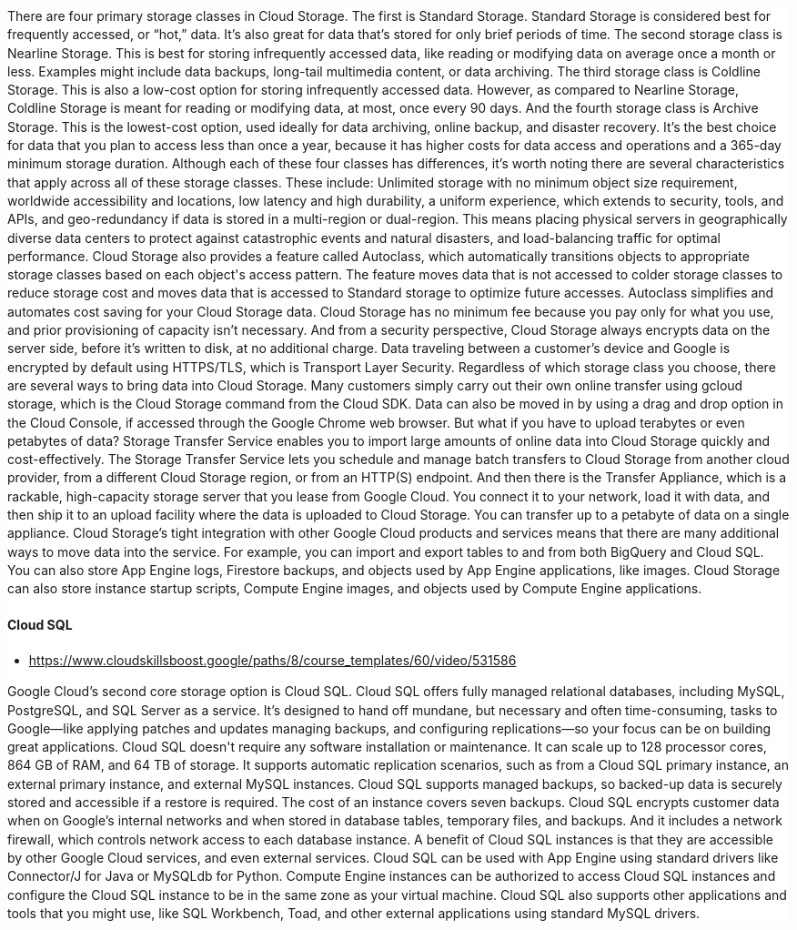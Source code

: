 There are four primary storage classes in Cloud Storage. The first is Standard Storage. Standard Storage is considered best for frequently accessed, or “hot,” data. It’s also great for data that’s stored for only brief periods of time. The second storage class is Nearline Storage. This is best for storing infrequently accessed data, like reading or modifying data on average once a month or less. Examples might include data backups, long-tail multimedia content, or data archiving. The third storage class is Coldline Storage. This is also a low-cost option for storing infrequently accessed data. However, as compared to Nearline Storage, Coldline Storage is meant for reading or modifying data, at most, once every 90 days. And the fourth storage class is Archive Storage. This is the lowest-cost option, used ideally for data archiving, online backup, and disaster recovery. It’s the best choice for data that you plan to access less than once a year, because it has higher costs for data access and operations and a 365-day minimum storage duration. Although each of these four classes has differences, it’s worth noting there are several characteristics that apply across all of these storage classes. These include: Unlimited storage with no minimum object size requirement, worldwide accessibility and locations, low latency and high durability, a uniform experience, which extends to security, tools, and APIs, and geo-redundancy if data is stored in a multi-region or dual-region. This means placing physical servers in geographically diverse data centers to protect against catastrophic events and natural disasters, and load-balancing traffic for optimal performance. Cloud Storage also provides a feature called Autoclass, which automatically transitions objects to appropriate storage classes based on each object's access pattern. The feature moves data that is not accessed to colder storage classes to reduce storage cost and moves data that is accessed to Standard storage to optimize future accesses. Autoclass simplifies and automates cost saving for your Cloud Storage data. Cloud Storage has no minimum fee because you pay only for what you use, and prior provisioning of capacity isn’t necessary. And from a security perspective, Cloud Storage always encrypts data on the server side, before it’s written to disk, at no additional charge. Data traveling between a customer’s device and Google is encrypted by default using HTTPS/TLS, which is Transport Layer Security. Regardless of which storage class you choose, there are several ways to bring data into Cloud Storage. Many customers simply carry out their own online transfer using gcloud storage, which is the Cloud Storage command from the Cloud SDK. Data can also be moved in by using a drag and drop option in the Cloud Console, if accessed through the Google Chrome web browser. But what if you have to upload terabytes or even petabytes of data? Storage Transfer Service enables you to import large amounts of online data into Cloud Storage quickly and cost-effectively. The Storage Transfer Service lets you schedule and manage batch transfers to Cloud Storage from another cloud provider, from a different Cloud Storage region, or from an HTTP(S) endpoint. And then there is the Transfer Appliance, which is a rackable, high-capacity storage server that you lease from Google Cloud. You connect it to your network, load it with data, and then ship it to an upload facility where the data is uploaded to Cloud Storage. You can transfer up to a petabyte of data on a single appliance. Cloud Storage’s tight integration with other Google Cloud products and services means that there are many additional ways to move data into the service. For example, you can import and export tables to and from both BigQuery and Cloud SQL. You can also store App Engine logs, Firestore backups, and objects used by App Engine applications, like images. Cloud Storage can also store instance startup scripts, Compute Engine images, and objects used by Compute Engine applications.

#### Cloud SQL

- https://www.cloudskillsboost.google/paths/8/course_templates/60/video/531586

Google Cloud’s second core storage option is Cloud SQL. Cloud SQL offers fully managed relational databases, including MySQL, PostgreSQL, and SQL Server as a service. It’s designed to hand off mundane, but necessary and often time-consuming, tasks to Google—like applying patches and updates managing backups, and configuring replications—so your focus can be on building great applications. Cloud SQL doesn't require any software installation or maintenance. It can scale up to 128 processor cores, 864 GB of RAM, and 64 TB of storage. It supports automatic replication scenarios, such as from a Cloud SQL primary instance, an external primary instance, and external MySQL instances. Cloud SQL supports managed backups, so backed-up data is securely stored and accessible if a restore is required. The cost of an instance covers seven backups. Cloud SQL encrypts customer data when on Google’s internal networks and when stored in database tables, temporary files, and backups. And it includes a network firewall, which controls network access to each database instance. A benefit of Cloud SQL instances is that they are accessible by other Google Cloud services, and even external services. Cloud SQL can be used with App Engine using standard drivers like Connector/J for Java or MySQLdb for Python. Compute Engine instances can be authorized to access Cloud SQL instances and configure the Cloud SQL instance to be in the same zone as your virtual machine. Cloud SQL also supports other applications and tools that you might use, like SQL Workbench, Toad, and other external applications using standard MySQL drivers.
